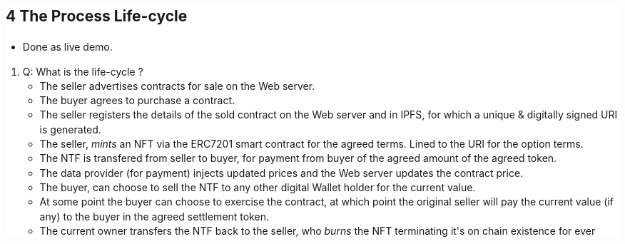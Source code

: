 ## 4 The Process Life-cycle

- Done as live demo.
  
1. Q: What is the life-cycle ?
   - The seller advertises contracts for sale on the Web server.
   - The buyer agrees to purchase a contract.
   - The seller registers the details of the sold contract on the Web server and in IPFS, for which a unique & digitally signed URI is generated.
   - The seller, *mints* an NFT via the ERC7201 smart contract for the agreed terms. Lined to the URI for the option terms.
   - The NTF is transfered from seller to buyer, for payment from buyer of the agreed amount of the agreed token.
   - The data provider (for payment) injects updated prices and the Web server updates the contract price.
   - The buyer, can choose to sell the NTF to any other digital Wallet holder for the current value.
   - At some point the buyer can choose to exercise the contract, at which point the original seller will pay the current value (if any) to the buyer in the agreed settlement token.
   - The current owner transfers the NTF back to the seller, who *burns* the NFT terminating it's on chain existence for ever
